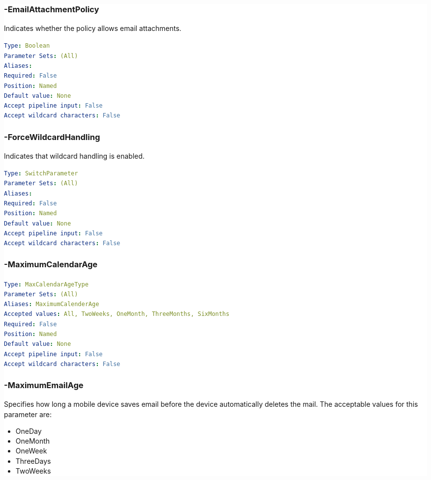 ### -EmailAttachmentPolicy
Indicates whether the policy allows email attachments.

```yaml
Type: Boolean
Parameter Sets: (All)
Aliases: 
Required: False
Position: Named
Default value: None
Accept pipeline input: False
Accept wildcard characters: False
```

### -ForceWildcardHandling
Indicates that wildcard handling is enabled.

```yaml
Type: SwitchParameter
Parameter Sets: (All)
Aliases: 
Required: False
Position: Named
Default value: None
Accept pipeline input: False
Accept wildcard characters: False
```

### -MaximumCalendarAge


```yaml
Type: MaxCalendarAgeType
Parameter Sets: (All)
Aliases: MaximumCalenderAge
Accepted values: All, TwoWeeks, OneMonth, ThreeMonths, SixMonths
Required: False
Position: Named
Default value: None
Accept pipeline input: False
Accept wildcard characters: False
```

### -MaximumEmailAge
Specifies how long a mobile device saves email before the device automatically deletes the mail.
The acceptable values for this parameter are:

- OneDay
- OneMonth
- OneWeek
- ThreeDays
- TwoWeeks
